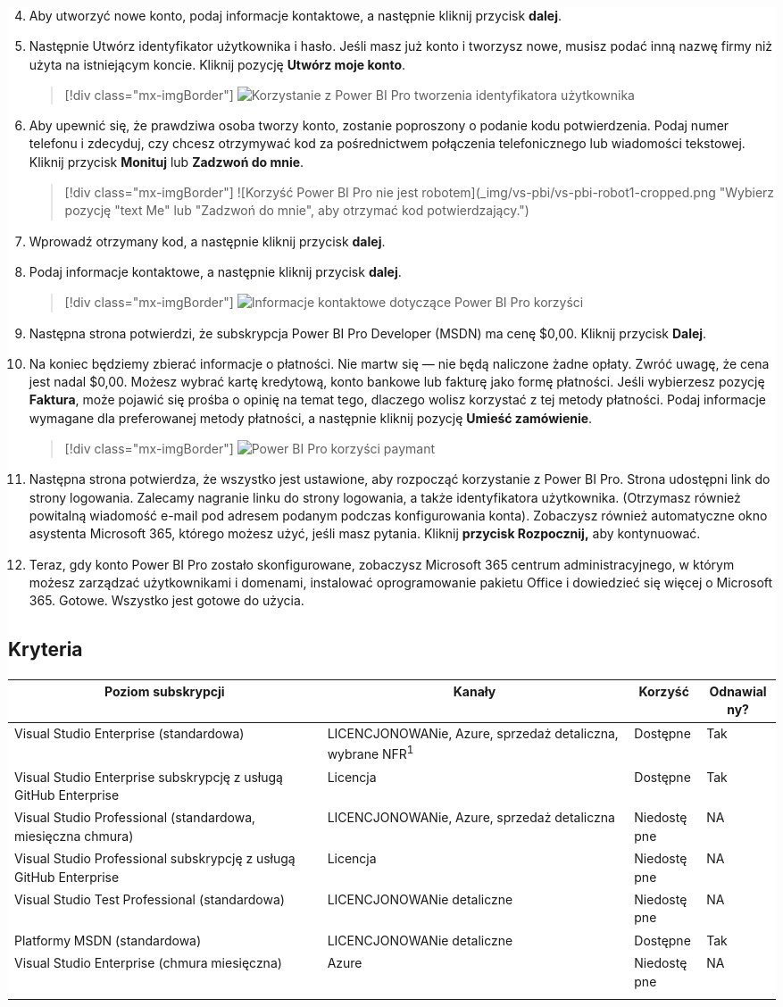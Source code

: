 4. Aby utworzyć nowe konto, podaj informacje kontaktowe, a następnie kliknij przycisk **dalej**.

5. Następnie Utwórz identyfikator użytkownika i hasło.  Jeśli masz już konto i tworzysz nowe, musisz podać inną nazwę firmy niż użyta na istniejącym koncie.  Kliknij pozycję **Utwórz moje konto**.
   > [!div class="mx-imgBorder"]
   > ![Korzystanie z Power BI Pro tworzenia identyfikatora użytkownika](_img/vs-pbi/vs-pbi-create-user-id-cropped.png "W przypadku nowych kont wprowadź identyfikator użytkownika i hasło.")

6. Aby upewnić się, że prawdziwa osoba tworzy konto, zostanie poproszony o podanie kodu potwierdzenia.  Podaj numer telefonu i zdecyduj, czy chcesz otrzymywać kod za pośrednictwem połączenia telefonicznego lub wiadomości tekstowej.  Kliknij przycisk **Monituj** lub **Zadzwoń do mnie**.
   > [!div class="mx-imgBorder"]
   > ![Korzyść Power BI Pro nie jest robotem](_img/vs-pbi/vs-pbi-robot1-cropped.png "Wybierz pozycję "text Me" lub "Zadzwoń do mnie", aby otrzymać kod potwierdzający.")

7. Wprowadź otrzymany kod, a następnie kliknij przycisk **dalej**.

8. Podaj informacje kontaktowe, a następnie kliknij przycisk **dalej**.
   > [!div class="mx-imgBorder"]
   > ![Informacje kontaktowe dotyczące Power BI Pro korzyści](_img/vs-pbi/vs-pbi-contact-cropped.png "Podaj swoje informacje kontaktowe dla Twojego konta.")

9. Następna strona potwierdzi, że subskrypcja Power BI Pro Developer (MSDN) ma cenę $0,00.  Kliknij przycisk **Dalej**.

10. Na koniec będziemy zbierać informacje o płatności.  Nie martw się — nie będą naliczone żadne opłaty.  Zwróć uwagę, że cena jest nadal $0,00.  Możesz wybrać kartę kredytową, konto bankowe lub fakturę jako formę płatności.  Jeśli wybierzesz pozycję **Faktura**, może pojawić się prośba o opinię na temat tego, dlaczego wolisz korzystać z tej metody płatności.  Podaj informacje wymagane dla preferowanej metody płatności, a następnie kliknij pozycję **Umieść zamówienie**.
    > [!div class="mx-imgBorder"]
    > ![Power BI Pro korzyści paymant](_img/vs-pbi/vs-pbi-payment-blurred-cropped.png "Wybierz metodę płatności.  Pamiętaj, że ta oferta nie zostanie obciążona.")

11. Następna strona potwierdza, że wszystko jest ustawione, aby rozpocząć korzystanie z Power BI Pro.  Strona udostępni link do strony logowania.  Zalecamy nagranie linku do strony logowania, a także identyfikatora użytkownika.  (Otrzymasz również powitalną wiadomość e-mail pod adresem podanym podczas konfigurowania konta).  Zobaczysz również automatyczne okno asystenta Microsoft 365, którego możesz użyć, jeśli masz pytania.  Kliknij **przycisk Rozpocznij,** aby kontynuować.

12. Teraz, gdy konto Power BI Pro zostało skonfigurowane, zobaczysz Microsoft 365 centrum administracyjnego, w którym możesz zarządzać użytkownikami i domenami, instalować oprogramowanie pakietu Office i dowiedzieć się więcej o Microsoft 365.  Gotowe.  Wszystko jest gotowe do użycia.

## <a name="eligibility"></a>Kryteria

| Poziom subskrypcji                                                 |     Kanały                                            | Korzyść                                                          | Odnawialny?    |
|--------------------------------------------------------------------|---------------------------------------------------------|------------------------------------------------------------------|---------------|
| Visual Studio Enterprise (standardowa)   | LICENCJONOWANie, Azure, sprzedaż detaliczna, wybrane NFR<sup>1</sup> | Dostępne       |  Tak|
| Visual Studio Enterprise subskrypcję z usługą GitHub Enterprise  | Licencja | Dostępne       |  Tak|
| Visual Studio Professional (standardowa, miesięczna chmura) | LICENCJONOWANie, Azure, sprzedaż detaliczna                                       | Niedostępne                                                            |NA         |
| Visual Studio Professional subskrypcję z usługą GitHub Enterprise | Licencja                                      | Niedostępne                                                            |NA         |
| Visual Studio Test Professional (standardowa)                         | LICENCJONOWANie detaliczne                                              | Niedostępne                                                            |NA         |
| Platformy MSDN (standardowa)                                          | LICENCJONOWANie detaliczne                                              | Dostępne       |  Tak|
| Visual Studio Enterprise (chmura miesięczna) | Azure                                       | Niedostępne                                  |NA|
||
